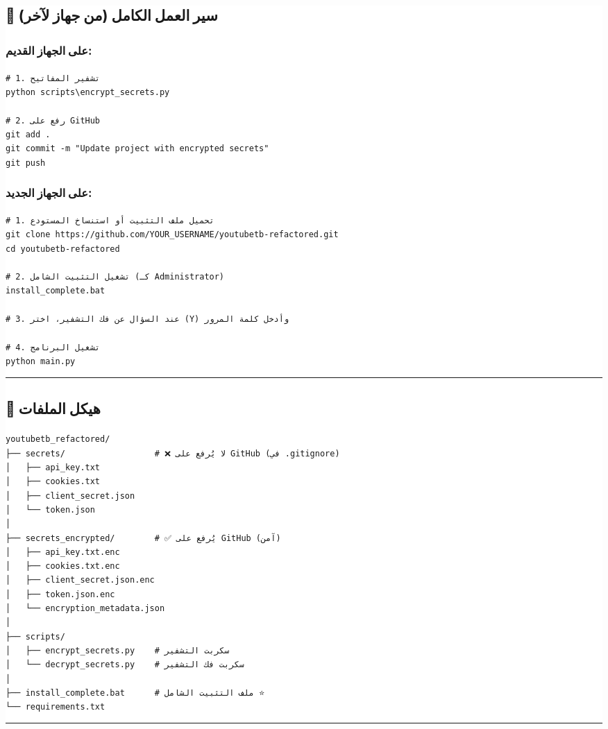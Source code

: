 
## 🔄 سير العمل الكامل (من جهاز لآخر)

### على الجهاز القديم:
```batch
# 1. تشفير المفاتيح
python scripts\encrypt_secrets.py

# 2. رفع على GitHub
git add .
git commit -m "Update project with encrypted secrets"
git push
```

### على الجهاز الجديد:
```batch
# 1. تحميل ملف التثبيت أو استنساخ المستودع
git clone https://github.com/YOUR_USERNAME/youtubetb-refactored.git
cd youtubetb-refactored

# 2. تشغيل التثبيت الشامل (كـ Administrator)
install_complete.bat

# 3. عند السؤال عن فك التشفير، اختر (Y) وأدخل كلمة المرور

# 4. تشغيل البرنامج
python main.py
```

---

## 📁 هيكل الملفات

```
youtubetb_refactored/
├── secrets/                  # ❌ لا يُرفع على GitHub (في .gitignore)
│   ├── api_key.txt
│   ├── cookies.txt
│   ├── client_secret.json
│   └── token.json
│
├── secrets_encrypted/        # ✅ يُرفع على GitHub (آمن)
│   ├── api_key.txt.enc
│   ├── cookies.txt.enc
│   ├── client_secret.json.enc
│   ├── token.json.enc
│   └── encryption_metadata.json
│
├── scripts/
│   ├── encrypt_secrets.py    # سكربت التشفير
│   └── decrypt_secrets.py    # سكربت فك التشفير
│
├── install_complete.bat      # ملف التثبيت الشامل ⭐
└── requirements.txt
```

---